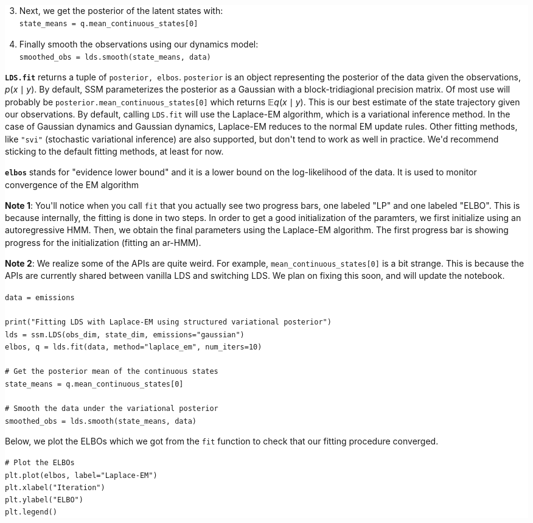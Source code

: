 3. Next, we get the posterior of the latent states with:  
`state_means = q.mean_continuous_states[0]   
`

4. Finally smooth the observations using our dynamics model:  
`smoothed_obs = lds.smooth(state_means, data)`    


**`LDS.fit`** returns a tuple of `posterior, elbos`. `posterior` is an object representing the posterior of the data given the observations, $p(x \mid y)$.
By default, SSM parameterizes the posterior as a Gaussian with a block-tridiagional precision matrix.
Of most use will probably be `posterior.mean_continuous_states[0]` which returns $\mathbb{E}q(x \mid y)$.
This is our best estimate of the state trajectory given our observations.
By default, calling `LDS.fit` will use the Laplace-EM algorithm, which is a variational inference method. In the case of Gaussian dynamics and Gaussian dynamics, Laplace-EM reduces to the normal EM update rules.
Other fitting methods, like `"svi"` (stochastic variational inference) are also supported, but don't tend to work as well in practice.
We'd recommend sticking to the default fitting methods, at least for now.

**`elbos`** stands for "evidence lower bound" and it is a lower bound on the log-likelihood of the data. It is used to monitor convergence of the EM algorithm


**Note 1**: You'll notice when you call `fit` that you actually see two progress bars, one labeled "LP" and one labeled "ELBO". This is because internally, the fitting is done in two steps. In order to get a good initialization of the paramters, we first initialize using an autoregressive HMM.
Then, we obtain the final parameters using the Laplace-EM algorithm. The first progress bar is showing progress for the initialization (fitting an ar-HMM). 


**Note 2**: We realize some of the APIs are quite weird. For example, `mean_continuous_states[0]` is a bit strange. This is because the APIs are currently shared between vanilla LDS and switching LDS. We plan on fixing this soon, and will update the notebook.

```{code-cell} ipython3
data = emissions

print("Fitting LDS with Laplace-EM using structured variational posterior")
lds = ssm.LDS(obs_dim, state_dim, emissions="gaussian")
elbos, q = lds.fit(data, method="laplace_em", num_iters=10)

# Get the posterior mean of the continuous states
state_means = q.mean_continuous_states[0]

# Smooth the data under the variational posterior
smoothed_obs = lds.smooth(state_means, data)
```

Below, we plot the ELBOs which we got from the `fit` function to check that our fitting procedure converged.

```{code-cell} ipython3
# Plot the ELBOs
plt.plot(elbos, label="Laplace-EM")
plt.xlabel("Iteration")
plt.ylabel("ELBO")
plt.legend()
```
